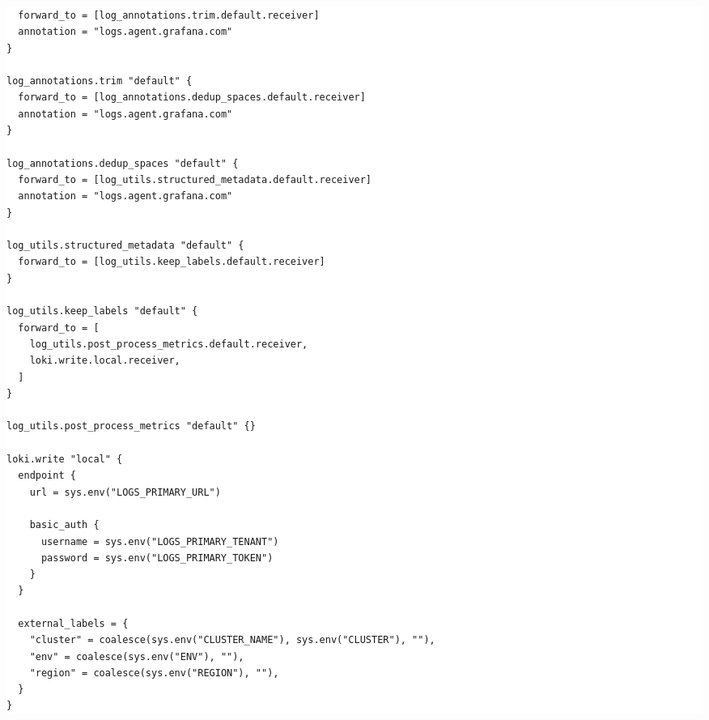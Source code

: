 ```alloy
  forward_to = [log_annotations.trim.default.receiver]
  annotation = "logs.agent.grafana.com"
}

log_annotations.trim "default" {
  forward_to = [log_annotations.dedup_spaces.default.receiver]
  annotation = "logs.agent.grafana.com"
}

log_annotations.dedup_spaces "default" {
  forward_to = [log_utils.structured_metadata.default.receiver]
  annotation = "logs.agent.grafana.com"
}

log_utils.structured_metadata "default" {
  forward_to = [log_utils.keep_labels.default.receiver]
}

log_utils.keep_labels "default" {
  forward_to = [
    log_utils.post_process_metrics.default.receiver,
    loki.write.local.receiver,
  ]
}

log_utils.post_process_metrics "default" {}

loki.write "local" {
  endpoint {
    url = sys.env("LOGS_PRIMARY_URL")

    basic_auth {
      username = sys.env("LOGS_PRIMARY_TENANT")
      password = sys.env("LOGS_PRIMARY_TOKEN")
    }
  }

  external_labels = {
    "cluster" = coalesce(sys.env("CLUSTER_NAME"), sys.env("CLUSTER"), ""),
    "env" = coalesce(sys.env("ENV"), ""),
    "region" = coalesce(sys.env("REGION"), ""),
  }
}
```
